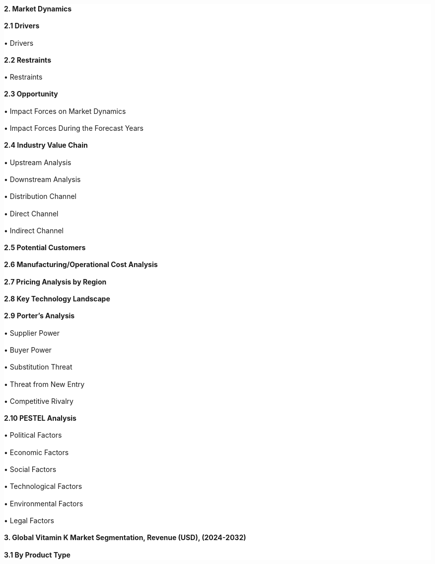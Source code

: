 <strong>2. Market Dynamics</strong>

<strong>2.1 Drivers</strong>

• Drivers

<strong>2.2 Restraints</strong>

• Restraints

<strong>2.3 Opportunity</strong>

• Impact Forces on Market Dynamics

• Impact Forces During the Forecast Years

<strong>2.4 Industry Value Chain</strong>

• Upstream Analysis

• Downstream Analysis

• Distribution Channel

• Direct Channel

• Indirect Channel

<strong>2.5 Potential Customers</strong>

<strong>2.6 Manufacturing/Operational Cost Analysis</strong>

<strong>2.7 Pricing Analysis by Region</strong>

<strong>2.8 Key Technology Landscape</strong>

<strong>2.9 Porter’s Analysis</strong>

• Supplier Power

• Buyer Power

• Substitution Threat

• Threat from New Entry

• Competitive Rivalry

<strong>2.10 PESTEL Analysis</strong>

• Political Factors

• Economic Factors

• Social Factors

• Technological Factors

• Environmental Factors

• Legal Factors

<strong>3. Global Vitamin K Market Segmentation, Revenue (USD), (2024-2032)</strong>

<strong>3.1 By Product Type</strong>
